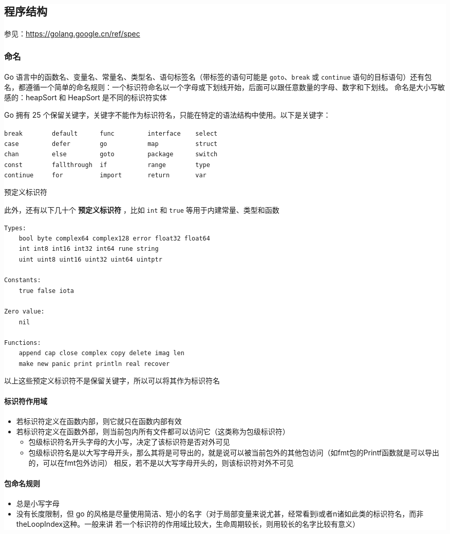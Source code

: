 ## 程序结构

参见：https://golang.google.cn/ref/spec

### 命名

Go 语言中的函数名、变量名、常量名、类型名、语句标签名（带标签的语句可能是 `goto`、`break` 或 `continue` 语句的目标语句）还有包名，都遵循一个简单的命名规则：一个标识符命名以一个字母或下划线开始，后面可以跟任意数量的字母、数字和下划线。
命名是大小写敏感的：heapSort 和 HeapSort 是不同的标识符实体

Go 拥有 25 个保留关键字，关键字不能作为标识符名，只能在特定的语法结构中使用。以下是关键字：
```
break        default      func         interface    select
case         defer        go           map          struct
chan         else         goto         package      switch
const        fallthrough  if           range        type
continue     for          import       return       var
```

预定义标识符

此外，还有以下几十个 **预定义标识符** ，比如 `int` 和 `true` 等用于内建常量、类型和函数
```
Types:
	bool byte complex64 complex128 error float32 float64
	int int8 int16 int32 int64 rune string
	uint uint8 uint16 uint32 uint64 uintptr

Constants:
	true false iota

Zero value:
	nil

Functions:
	append cap close complex copy delete imag len
	make new panic print println real recover
```

以上这些预定义标识符不是保留关键字，所以可以将其作为标识符名


#### 标识符作用域
- 若标识符定义在函数内部，则它就只在函数内部有效
- 若标识符定义在函数外部，则当前包内所有文件都可以访问它（这类称为包级标识符）
    - 包级标识符名开头字母的大小写，决定了该标识符是否对外可见
    - 包级标识符名是以大写字母开头，那么其将是可导出的，就是说可以被当前包外的其他包访问（如fmt包的Printf函数就是可以导出的，可以在fmt包外访问）
        相反，若不是以大写字母开头的，则该标识符对外不可见

#### 包命名规则
- 总是小写字母
- 没有长度限制，但 go 的风格是尽量使用简洁、短小的名字（对于局部变量来说尤甚，经常看到i或者n诸如此类的标识符名，而非theLoopIndex这种。一般来讲
    若一个标识符的作用域比较大，生命周期较长，则用较长的名字比较有意义）
    